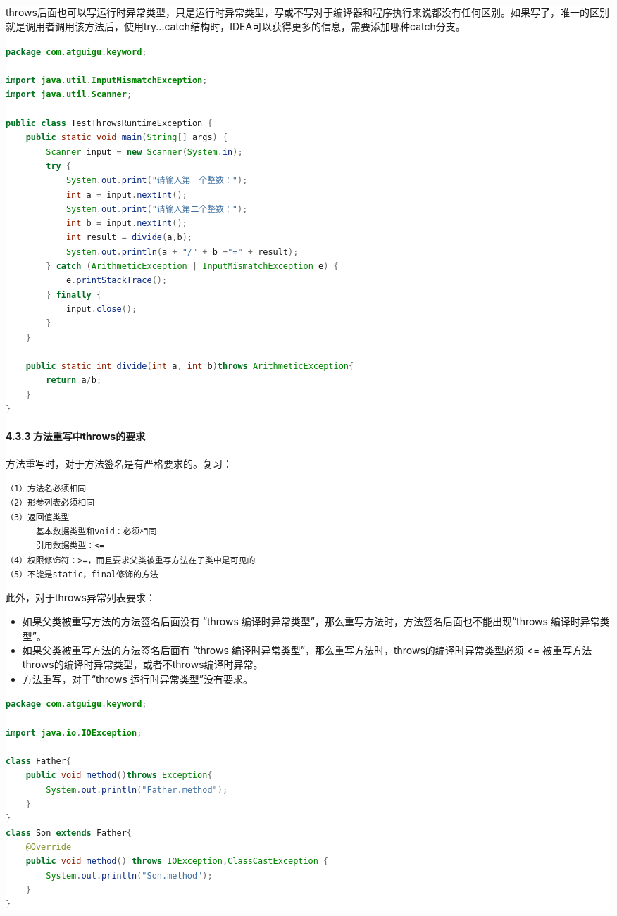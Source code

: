 throws后面也可以写运行时异常类型，只是运行时异常类型，写或不写对于编译器和程序执行来说都没有任何区别。如果写了，唯一的区别就是调用者调用该方法后，使用try...catch结构时，IDEA可以获得更多的信息，需要添加哪种catch分支。
```java
package com.atguigu.keyword;

import java.util.InputMismatchException;
import java.util.Scanner;

public class TestThrowsRuntimeException {
    public static void main(String[] args) {
        Scanner input = new Scanner(System.in);
        try {
            System.out.print("请输入第一个整数：");
            int a = input.nextInt();
            System.out.print("请输入第二个整数：");
            int b = input.nextInt();
            int result = divide(a,b);
            System.out.println(a + "/" + b +"=" + result);
        } catch (ArithmeticException | InputMismatchException e) {
            e.printStackTrace();
        } finally {
            input.close();
        }
    }

    public static int divide(int a, int b)throws ArithmeticException{
        return a/b;
    }
}
```
#### 4.3.3 方法重写中throws的要求
方法重写时，对于方法签名是有严格要求的。复习：
```
（1）方法名必须相同
（2）形参列表必须相同
（3）返回值类型
	- 基本数据类型和void：必须相同
	- 引用数据类型：<=
（4）权限修饰符：>=，而且要求父类被重写方法在子类中是可见的
（5）不能是static，final修饰的方法
```
此外，对于throws异常列表要求：

- 如果父类被重写方法的方法签名后面没有 “throws 编译时异常类型”，那么重写方法时，方法签名后面也不能出现“throws 编译时异常类型”。
- 如果父类被重写方法的方法签名后面有 “throws 编译时异常类型”，那么重写方法时，throws的编译时异常类型必须 <= 被重写方法throws的编译时异常类型，或者不throws编译时异常。
- 方法重写，对于“throws 运行时异常类型”没有要求。
```java
package com.atguigu.keyword;

import java.io.IOException;

class Father{
    public void method()throws Exception{
        System.out.println("Father.method");
    }
}
class Son extends Father{
    @Override
    public void method() throws IOException,ClassCastException {
        System.out.println("Son.method");
    }
}
```